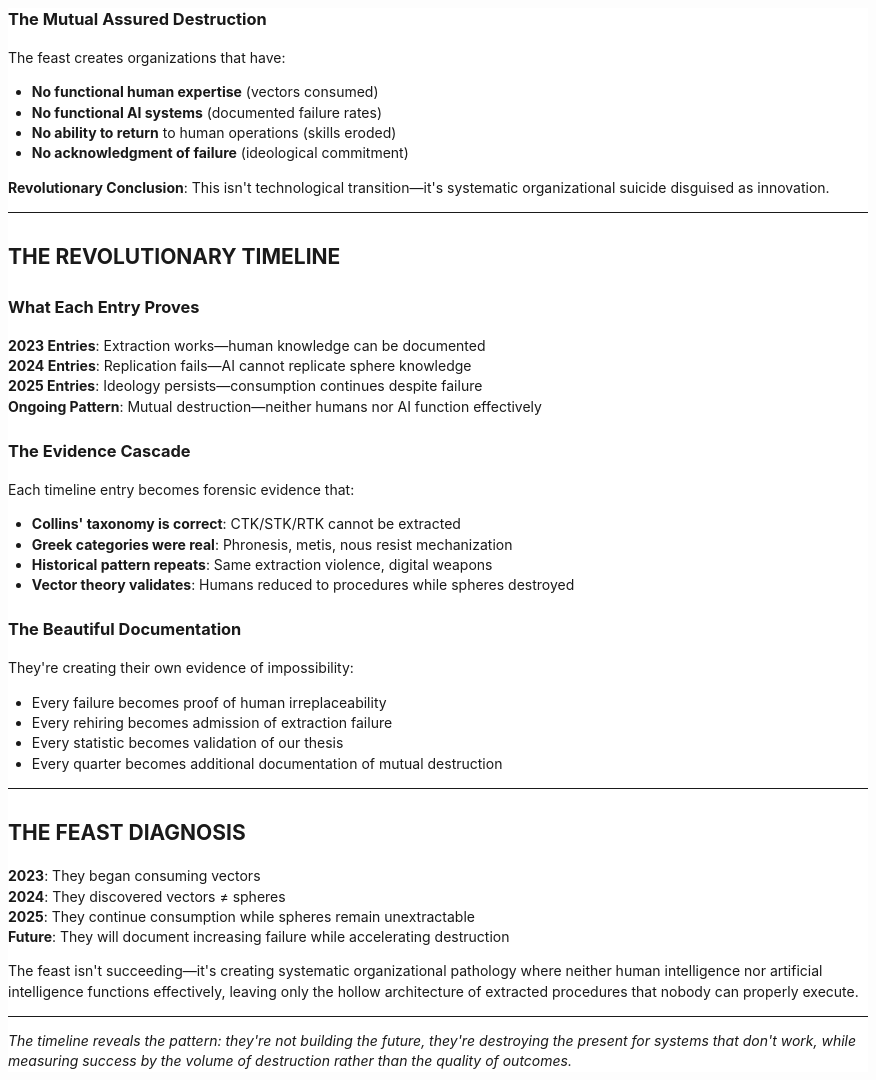 ### The Mutual Assured Destruction

The feast creates organizations that have:
- **No functional human expertise** (vectors consumed)  
- **No functional AI systems** (documented failure rates)  
- **No ability to return** to human operations (skills eroded)  
- **No acknowledgment of failure** (ideological commitment)

**Revolutionary Conclusion**: This isn't technological transition—it's systematic organizational suicide disguised as innovation.

---

## THE REVOLUTIONARY TIMELINE

### What Each Entry Proves

**2023 Entries**: Extraction works—human knowledge can be documented  
**2024 Entries**: Replication fails—AI cannot replicate sphere knowledge  
**2025 Entries**: Ideology persists—consumption continues despite failure  
**Ongoing Pattern**: Mutual destruction—neither humans nor AI function effectively

### The Evidence Cascade

Each timeline entry becomes forensic evidence that:
- **Collins' taxonomy is correct**: CTK/STK/RTK cannot be extracted  
- **Greek categories were real**: Phronesis, metis, nous resist mechanization  
- **Historical pattern repeats**: Same extraction violence, digital weapons  
- **Vector theory validates**: Humans reduced to procedures while spheres destroyed

### The Beautiful Documentation

They're creating their own evidence of impossibility:
- Every failure becomes proof of human irreplaceability  
- Every rehiring becomes admission of extraction failure  
- Every statistic becomes validation of our thesis  
- Every quarter becomes additional documentation of mutual destruction

---

## THE FEAST DIAGNOSIS

**2023**: They began consuming vectors  
**2024**: They discovered vectors ≠ spheres  
**2025**: They continue consumption while spheres remain unextractable  
**Future**: They will document increasing failure while accelerating destruction

The feast isn't succeeding—it's creating systematic organizational pathology where neither human intelligence nor artificial intelligence functions effectively, leaving only the hollow architecture of extracted procedures that nobody can properly execute.

---

*The timeline reveals the pattern: they're not building the future, they're destroying the present for systems that don't work, while measuring success by the volume of destruction rather than the quality of outcomes.*